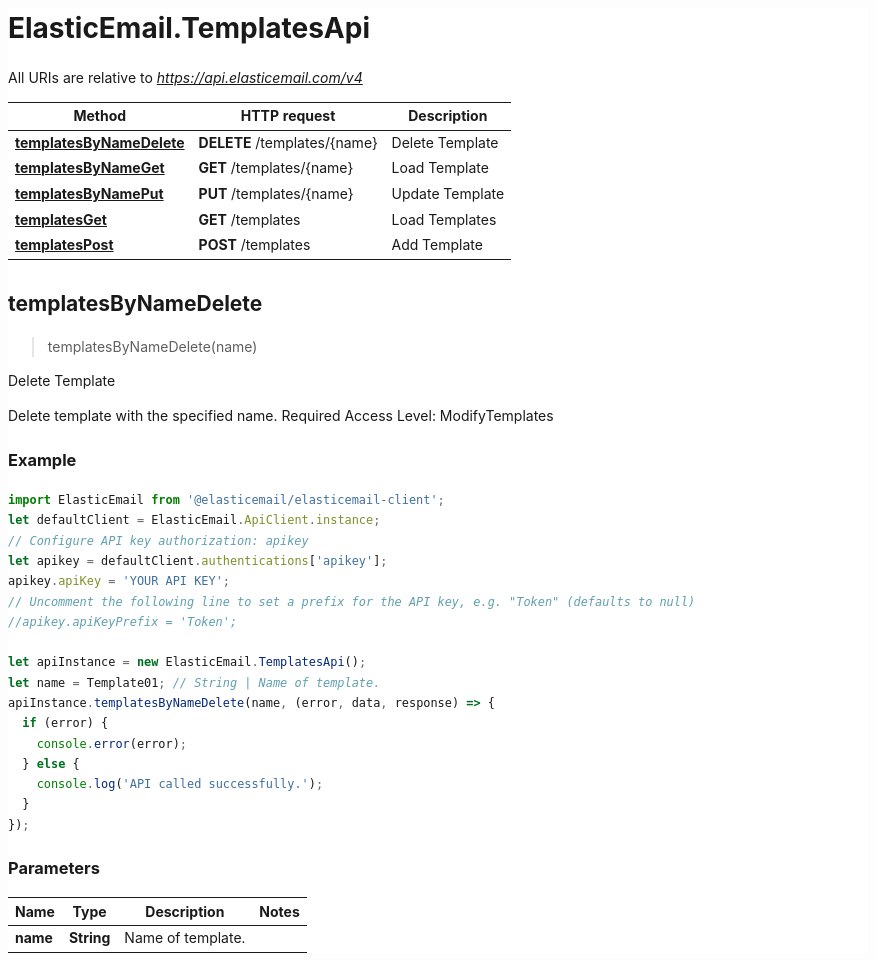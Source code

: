 # ElasticEmail.TemplatesApi

All URIs are relative to *https://api.elasticemail.com/v4*

Method | HTTP request | Description
------------- | ------------- | -------------
[**templatesByNameDelete**](TemplatesApi.md#templatesByNameDelete) | **DELETE** /templates/{name} | Delete Template
[**templatesByNameGet**](TemplatesApi.md#templatesByNameGet) | **GET** /templates/{name} | Load Template
[**templatesByNamePut**](TemplatesApi.md#templatesByNamePut) | **PUT** /templates/{name} | Update Template
[**templatesGet**](TemplatesApi.md#templatesGet) | **GET** /templates | Load Templates
[**templatesPost**](TemplatesApi.md#templatesPost) | **POST** /templates | Add Template



## templatesByNameDelete

> templatesByNameDelete(name)

Delete Template

Delete template with the specified name. Required Access Level: ModifyTemplates

### Example

```javascript
import ElasticEmail from '@elasticemail/elasticemail-client';
let defaultClient = ElasticEmail.ApiClient.instance;
// Configure API key authorization: apikey
let apikey = defaultClient.authentications['apikey'];
apikey.apiKey = 'YOUR API KEY';
// Uncomment the following line to set a prefix for the API key, e.g. "Token" (defaults to null)
//apikey.apiKeyPrefix = 'Token';

let apiInstance = new ElasticEmail.TemplatesApi();
let name = Template01; // String | Name of template.
apiInstance.templatesByNameDelete(name, (error, data, response) => {
  if (error) {
    console.error(error);
  } else {
    console.log('API called successfully.');
  }
});
```

### Parameters


Name | Type | Description  | Notes
------------- | ------------- | ------------- | -------------
 **name** | **String**| Name of template. | 
